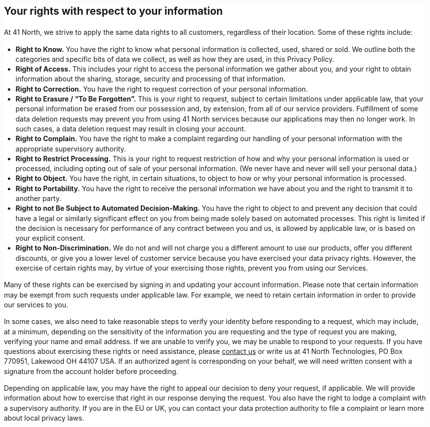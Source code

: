 ## Your rights with respect to your information

At 41 North, we strive to apply the same data rights to all customers, regardless of their location. Some of these rights include:

* **Right to Know.** You have the right to know what personal information is collected, used, shared or sold. We outline both the categories and specific bits of data we collect, as well as how they are used, in this Privacy Policy.
* **Right of Access.** This includes your right to access the personal information we gather about you, and your right to obtain information about the sharing, storage, security and processing of that information.
* **Right to Correction.** You have the right to request correction of your personal information.
* **Right to Erasure / “To Be Forgotten”.** This is your right to request, subject to certain limitations under applicable law, that your personal information be erased from our possession and, by extension, from all of our service providers. Fulfillment of some data deletion requests may prevent you from using 41 North services because our applications may then no longer work. In such cases, a data deletion request may result in closing your account.
* **Right to Complain.** You have the right to make a complaint regarding our handling of your personal information with the appropriate supervisory authority.
* **Right to Restrict Processing.** This is your right to request restriction of how and why your personal information is used or processed, including opting out of sale of your personal information. (We never have and never will sell your personal data.)
* **Right to Object.** You have the right, in certain situations, to object to how or why your personal information is processed.
* **Right to Portability.** You have the right to receive the personal information we have about you and the right to transmit it to another party.
* **Right to not Be Subject to Automated Decision-Making.** You have the right to object to and prevent any decision that could have a legal or similarly significant effect on you from being made solely based on automated processes. This right is limited if the decision is necessary for performance of any contract between you and us, is allowed by applicable law, or is based on your explicit consent.
* **Right to Non-Discrimination.** We do not and will not charge you a different amount to use our products, offer you different discounts, or give you a lower level of customer service because you have exercised your data privacy rights. However, the exercise of certain rights may, by virtue of your exercising those rights, prevent you from using our Services.

Many of these rights can be exercised by signing in and updating your account information. Please note that certain information may be exempt from such requests under applicable law. For example, we need to retain certain information in order to provide our services to you.

In some cases, we also need to take reasonable steps to verify your identity before responding to a request, which may include, at a minimum, depending on the sensitivity of the information you are requesting and the type of request you are making, verifying your name and email address. If we are unable to verify you, we may be unable to respond to your requests. If you have questions about exercising these rights or need assistance, please [contact us](../contact/index.md) or write us at 41 North Technologies, PO Box 770951, Lakewood OH 44107 USA. If an authorized agent is corresponding on your behalf, we will need written consent with a signature from the account holder before proceeding.

Depending on applicable law, you may have the right to appeal our decision to deny your request, if applicable. We will provide information about how to exercise that right in our response denying the request. You also have the right to lodge a complaint with a supervisory authority. If you are in the EU or UK, you can contact your data protection authority to file a complaint or learn more about local privacy laws.
